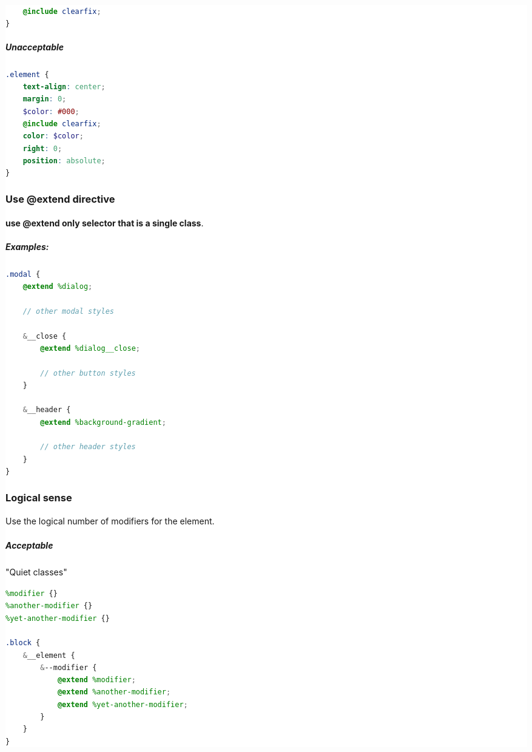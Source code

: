 ```scss
    @include clearfix;
}
```

##### Unacceptable

```scss
.element {
    text-align: center;
    margin: 0;
    $color: #000;
    @include clearfix;
    color: $color;
    right: 0;
    position: absolute;
}
```

### Use @extend directive

**use @extend only selector that is a single class**.

##### Examples:
```scss
.modal {
    @extend %dialog;

    // other modal styles

    &__close {
        @extend %dialog__close;

        // other button styles
    }

    &__header {
        @extend %background-gradient;

        // other header styles
    }
}
```
### Logical sense

Use the logical number of modifiers for the element.

##### Acceptable

"Quiet classes"
```scss
%modifier {}
%another-modifier {}
%yet-another-modifier {}

.block {
    &__element {
        &--modifier {
            @extend %modifier;
            @extend %another-modifier;
            @extend %yet-another-modifier;
        }
    }
}
```
